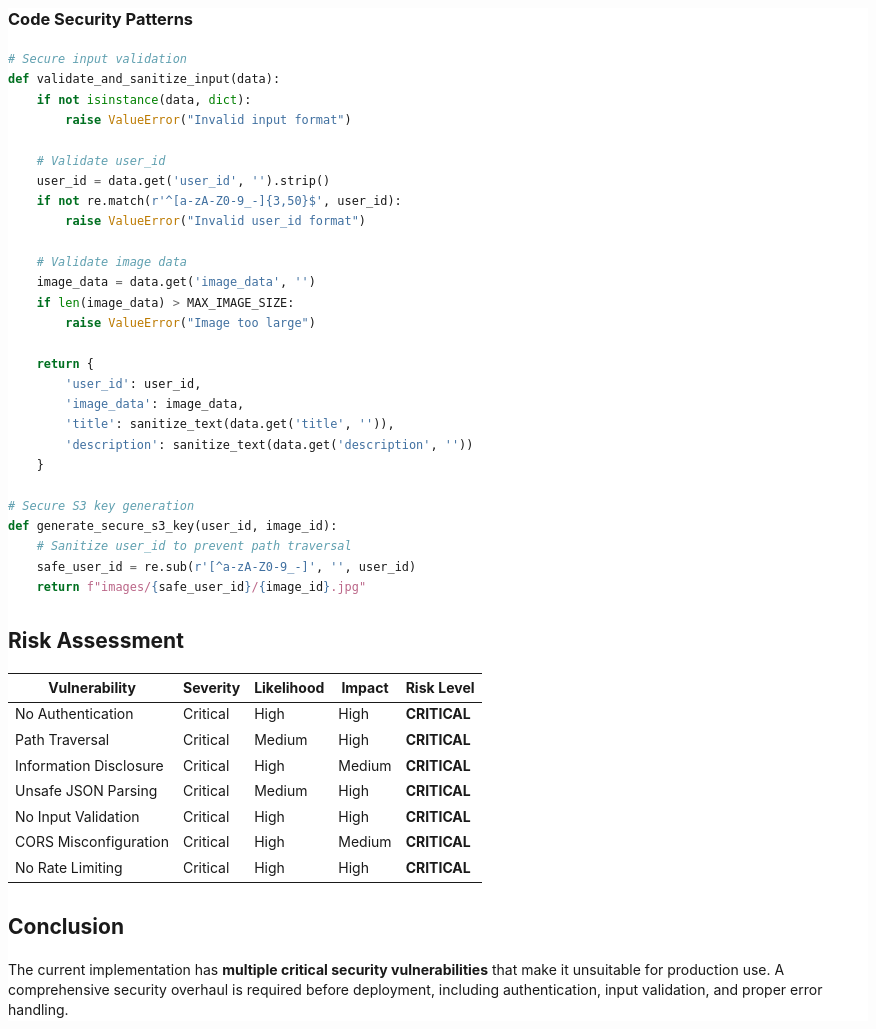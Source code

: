 ### Code Security Patterns

```python
# Secure input validation
def validate_and_sanitize_input(data):
    if not isinstance(data, dict):
        raise ValueError("Invalid input format")

    # Validate user_id
    user_id = data.get('user_id', '').strip()
    if not re.match(r'^[a-zA-Z0-9_-]{3,50}$', user_id):
        raise ValueError("Invalid user_id format")

    # Validate image data
    image_data = data.get('image_data', '')
    if len(image_data) > MAX_IMAGE_SIZE:
        raise ValueError("Image too large")

    return {
        'user_id': user_id,
        'image_data': image_data,
        'title': sanitize_text(data.get('title', '')),
        'description': sanitize_text(data.get('description', ''))
    }

# Secure S3 key generation
def generate_secure_s3_key(user_id, image_id):
    # Sanitize user_id to prevent path traversal
    safe_user_id = re.sub(r'[^a-zA-Z0-9_-]', '', user_id)
    return f"images/{safe_user_id}/{image_id}.jpg"
```

## Risk Assessment

| Vulnerability          | Severity | Likelihood | Impact | Risk Level   |
| ---------------------- | -------- | ---------- | ------ | ------------ |
| No Authentication      | Critical | High       | High   | **CRITICAL** |
| Path Traversal         | Critical | Medium     | High   | **CRITICAL** |
| Information Disclosure | Critical | High       | Medium | **CRITICAL** |
| Unsafe JSON Parsing    | Critical | Medium     | High   | **CRITICAL** |
| No Input Validation    | Critical | High       | High   | **CRITICAL** |
| CORS Misconfiguration  | Critical | High       | Medium | **CRITICAL** |
| No Rate Limiting       | Critical | High       | High   | **CRITICAL** |

## Conclusion

The current implementation has **multiple critical security vulnerabilities** that make it unsuitable for production use. A comprehensive security overhaul is required before deployment, including authentication, input validation, and proper error handling.
